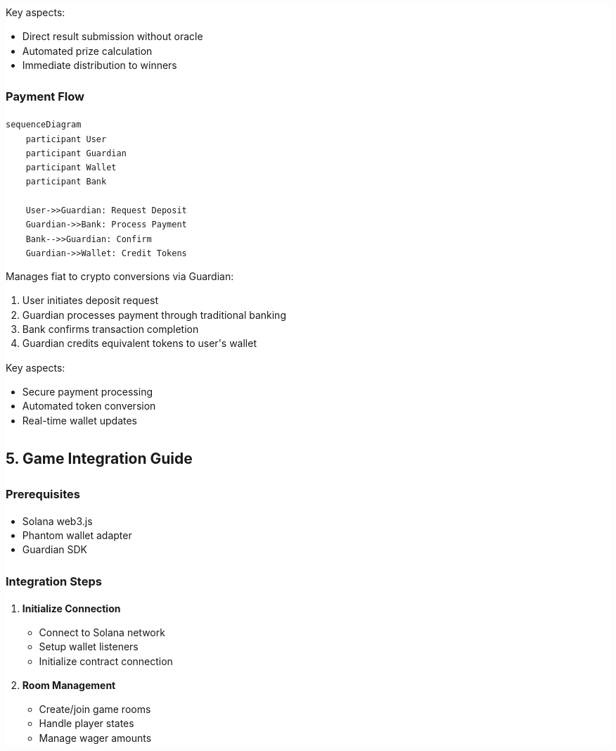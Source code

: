 Key aspects:

- Direct result submission without oracle
- Automated prize calculation
- Immediate distribution to winners

### Payment Flow

```mermaid
sequenceDiagram
    participant User
    participant Guardian
    participant Wallet
    participant Bank

    User->>Guardian: Request Deposit
    Guardian->>Bank: Process Payment
    Bank-->>Guardian: Confirm
    Guardian->>Wallet: Credit Tokens

```

Manages fiat to crypto conversions via Guardian:

1. User initiates deposit request
2. Guardian processes payment through traditional banking
3. Bank confirms transaction completion
4. Guardian credits equivalent tokens to user's wallet

Key aspects:

- Secure payment processing
- Automated token conversion
- Real-time wallet updates

## 5. Game Integration Guide

### Prerequisites

- Solana web3.js
- Phantom wallet adapter
- Guardian SDK

### Integration Steps

1. **Initialize Connection**

   - Connect to Solana network
   - Setup wallet listeners
   - Initialize contract connection

2. **Room Management**

   - Create/join game rooms
   - Handle player states
   - Manage wager amounts
